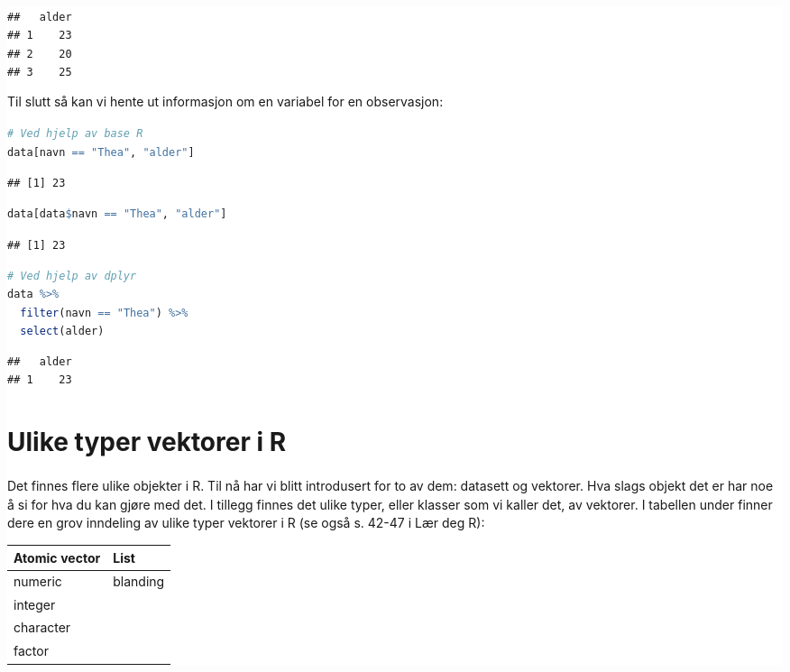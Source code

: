 ```
##   alder
## 1    23
## 2    20
## 3    25
```

Til slutt så kan vi hente ut informasjon om en variabel for en observasjon: 

```r
# Ved hjelp av base R
data[navn == "Thea", "alder"]
```

```
## [1] 23
```

```r
data[data$navn == "Thea", "alder"]
```

```
## [1] 23
```

```r
# Ved hjelp av dplyr
data %>% 
  filter(navn == "Thea") %>% 
  select(alder)
```

```
##   alder
## 1    23
```


# Ulike typer vektorer i R
Det finnes flere ulike objekter i R. Til nå har vi blitt introdusert for to av dem: datasett og vektorer. Hva slags objekt det er har noe å si for hva du kan gjøre med det. I tillegg finnes det ulike typer, eller klasser som vi kaller det, av vektorer. I tabellen under finner dere en grov inndeling av ulike typer vektorer i R (se også s. 42-47 i Lær deg R):



<table class="table table-striped" style="width: auto !important; ">
 <thead>
  <tr>
   <th style="text-align:left;"> Atomic vector </th>
   <th style="text-align:left;"> List </th>
  </tr>
 </thead>
<tbody>
  <tr>
   <td style="text-align:left;"> numeric </td>
   <td style="text-align:left;"> blanding </td>
  </tr>
  <tr>
   <td style="text-align:left;"> integer </td>
   <td style="text-align:left;">  </td>
  </tr>
  <tr>
   <td style="text-align:left;"> character </td>
   <td style="text-align:left;">  </td>
  </tr>
  <tr>
   <td style="text-align:left;"> factor </td>
   <td style="text-align:left;">  </td>